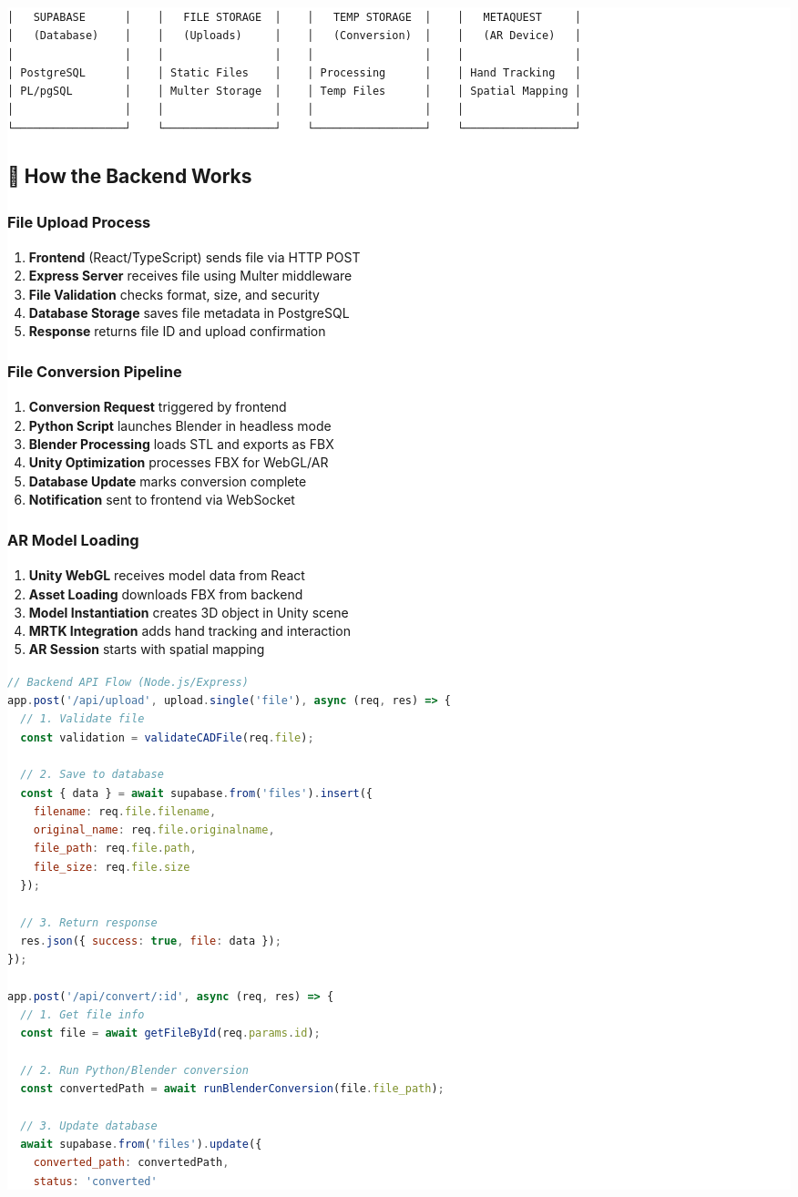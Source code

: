```
│   SUPABASE      │    │   FILE STORAGE  │    │   TEMP STORAGE  │    │   METAQUEST     │
│   (Database)    │    │   (Uploads)     │    │   (Conversion)  │    │   (AR Device)   │
│                 │    │                 │    │                 │    │                 │
│ PostgreSQL      │    │ Static Files    │    │ Processing      │    │ Hand Tracking   │
│ PL/pgSQL        │    │ Multer Storage  │    │ Temp Files      │    │ Spatial Mapping │
│                 │    │                 │    │                 │    │                 │
└─────────────────┘    └─────────────────┘    └─────────────────┘    └─────────────────┘
```

## 🔧 How the Backend Works

### **File Upload Process**
1. **Frontend** (React/TypeScript) sends file via HTTP POST
2. **Express Server** receives file using Multer middleware
3. **File Validation** checks format, size, and security
4. **Database Storage** saves file metadata in PostgreSQL
5. **Response** returns file ID and upload confirmation

### **File Conversion Pipeline**
1. **Conversion Request** triggered by frontend
2. **Python Script** launches Blender in headless mode
3. **Blender Processing** loads STL and exports as FBX
4. **Unity Optimization** processes FBX for WebGL/AR
5. **Database Update** marks conversion complete
6. **Notification** sent to frontend via WebSocket

### **AR Model Loading**
1. **Unity WebGL** receives model data from React
2. **Asset Loading** downloads FBX from backend
3. **Model Instantiation** creates 3D object in Unity scene
4. **MRTK Integration** adds hand tracking and interaction
5. **AR Session** starts with spatial mapping

```javascript
// Backend API Flow (Node.js/Express)
app.post('/api/upload', upload.single('file'), async (req, res) => {
  // 1. Validate file
  const validation = validateCADFile(req.file);
  
  // 2. Save to database
  const { data } = await supabase.from('files').insert({
    filename: req.file.filename,
    original_name: req.file.originalname,
    file_path: req.file.path,
    file_size: req.file.size
  });
  
  // 3. Return response
  res.json({ success: true, file: data });
});

app.post('/api/convert/:id', async (req, res) => {
  // 1. Get file info
  const file = await getFileById(req.params.id);
  
  // 2. Run Python/Blender conversion
  const convertedPath = await runBlenderConversion(file.file_path);
  
  // 3. Update database
  await supabase.from('files').update({
    converted_path: convertedPath,
    status: 'converted'
```